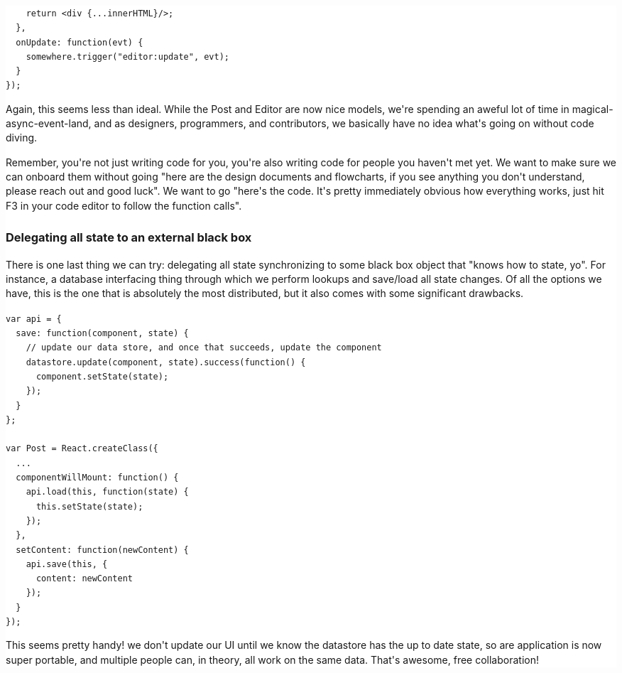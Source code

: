 ```
    return <div {...innerHTML}/>;
  },
  onUpdate: function(evt) {
    somewhere.trigger("editor:update", evt);
  }
});
```

Again, this seems less than ideal. While the Post and Editor are now nice models, we're spending an aweful lot of time in magical-async-event-land, and as designers, programmers, and contributors, we basically have no idea what's going on without code diving.

Remember, you're not just writing code for you, you're also writing code for people you haven't met yet. We want to make sure we can onboard them without going "here are the design documents and flowcharts, if you see anything you don't understand, please reach out and good luck". We want to go "here's the code. It's pretty immediately obvious how everything works, just hit F3 in your code editor to follow the function calls".

### Delegating all state to an external black box

There is one last thing we can try: delegating all state synchronizing to some black box object that "knows how to state, yo". For instance, a database interfacing thing through which we perform lookups and save/load all state changes. Of all the options we have, this is the one that is absolutely the most distributed, but it also comes with some significant drawbacks.

```
var api = {
  save: function(component, state) {
    // update our data store, and once that succeeds, update the component
    datastore.update(component, state).success(function() {
      component.setState(state);
    });
  }
};

var Post = React.createClass({
  ...
  componentWillMount: function() {
    api.load(this, function(state) {
      this.setState(state);
    });
  },
  setContent: function(newContent) {
    api.save(this, {
      content: newContent
    });
  }
});
```

This seems pretty handy! we don't update our UI until we know the datastore has the up to date state, so are application is now super portable, and multiple people can, in theory, all work on the same data. That's awesome, free collaboration!

